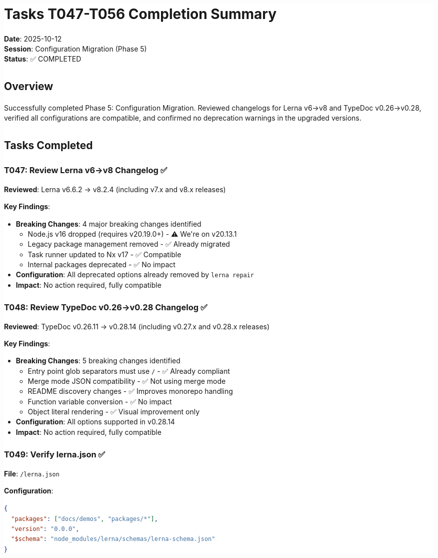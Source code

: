 # Tasks T047-T056 Completion Summary

**Date**: 2025-10-12  
**Session**: Configuration Migration (Phase 5)  
**Status**: ✅ COMPLETED

## Overview

Successfully completed Phase 5: Configuration Migration. Reviewed changelogs for Lerna v6→v8 and TypeDoc v0.26→v0.28, verified all configurations are compatible, and confirmed no deprecation warnings in the upgraded versions.

## Tasks Completed

### T047: Review Lerna v6→v8 Changelog ✅

**Reviewed**: Lerna v6.6.2 → v8.2.4 (including v7.x and v8.x releases)

**Key Findings**:
- **Breaking Changes**: 4 major breaking changes identified
  - Node.js v16 dropped (requires v20.19.0+) - ⚠️ We're on v20.13.1
  - Legacy package management removed - ✅ Already migrated
  - Task runner updated to Nx v17 - ✅ Compatible
  - Internal packages deprecated - ✅ No impact
- **Configuration**: All deprecated options already removed by `lerna repair`
- **Impact**: No action required, fully compatible

### T048: Review TypeDoc v0.26→v0.28 Changelog ✅

**Reviewed**: TypeDoc v0.26.11 → v0.28.14 (including v0.27.x and v0.28.x releases)

**Key Findings**:
- **Breaking Changes**: 5 breaking changes identified
  - Entry point glob separators must use `/` - ✅ Already compliant
  - Merge mode JSON compatibility - ✅ Not using merge mode
  - README discovery changes - ✅ Improves monorepo handling
  - Function variable conversion - ✅ No impact
  - Object literal rendering - ✅ Visual improvement only
- **Configuration**: All options supported in v0.28.14
- **Impact**: No action required, fully compatible

### T049: Verify lerna.json ✅

**File**: `/lerna.json`

**Configuration**:
```json
{
  "packages": ["docs/demos", "packages/*"],
  "version": "0.0.0",
  "$schema": "node_modules/lerna/schemas/lerna-schema.json"
}
```
